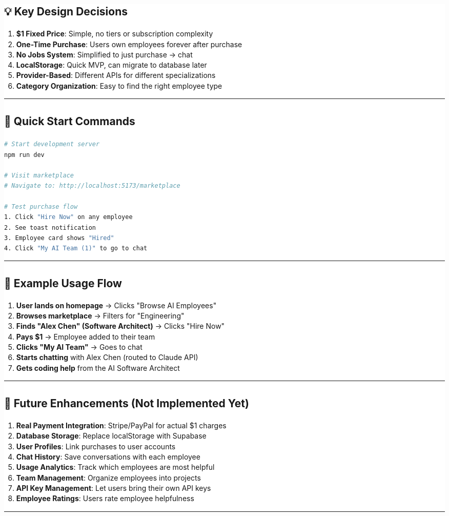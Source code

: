 
## 💡 Key Design Decisions

1. **$1 Fixed Price**: Simple, no tiers or subscription complexity
2. **One-Time Purchase**: Users own employees forever after purchase
3. **No Jobs System**: Simplified to just purchase → chat
4. **LocalStorage**: Quick MVP, can migrate to database later
5. **Provider-Based**: Different APIs for different specializations
6. **Category Organization**: Easy to find the right employee type

---

## 🚀 Quick Start Commands

```bash
# Start development server
npm run dev

# Visit marketplace
# Navigate to: http://localhost:5173/marketplace

# Test purchase flow
1. Click "Hire Now" on any employee
2. See toast notification
3. Employee card shows "Hired"
4. Click "My AI Team (1)" to go to chat
```

---

## 📝 Example Usage Flow

1. **User lands on homepage** → Clicks "Browse AI Employees"
2. **Browses marketplace** → Filters for "Engineering"
3. **Finds "Alex Chen" (Software Architect)** → Clicks "Hire Now"
4. **Pays $1** → Employee added to their team
5. **Clicks "My AI Team"** → Goes to chat
6. **Starts chatting** with Alex Chen (routed to Claude API)
7. **Gets coding help** from the AI Software Architect

---

## 🎯 Future Enhancements (Not Implemented Yet)

1. **Real Payment Integration**: Stripe/PayPal for actual $1 charges
2. **Database Storage**: Replace localStorage with Supabase
3. **User Profiles**: Link purchases to user accounts
4. **Chat History**: Save conversations with each employee
5. **Usage Analytics**: Track which employees are most helpful
6. **Team Management**: Organize employees into projects
7. **API Key Management**: Let users bring their own API keys
8. **Employee Ratings**: Users rate employee helpfulness

---